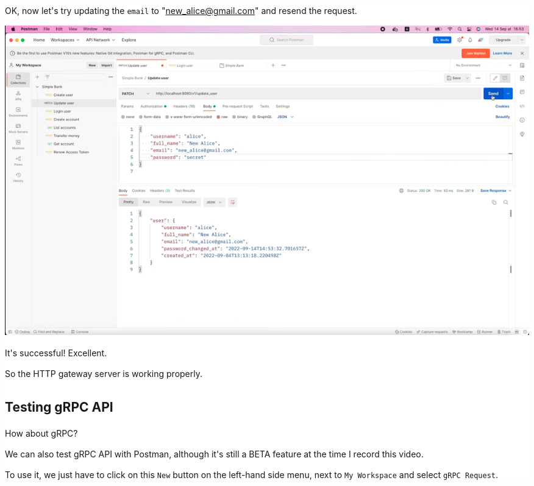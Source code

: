 OK, now let's try updating the `email` to "new_alice@gmail.com"
and resend the request.

![](../images/part51/17.png)

It's successful! Excellent.

So the HTTP gateway server is working properly.

## Testing gRPC API 

How about gRPC?

We can also test gRPC API with Postman, although it's still
a BETA feature at the time I record this video.

To use it, we just have to click on this `New` button on
the left-hand side menu, next to `My Workspace` and select
`gRPC Request`.
